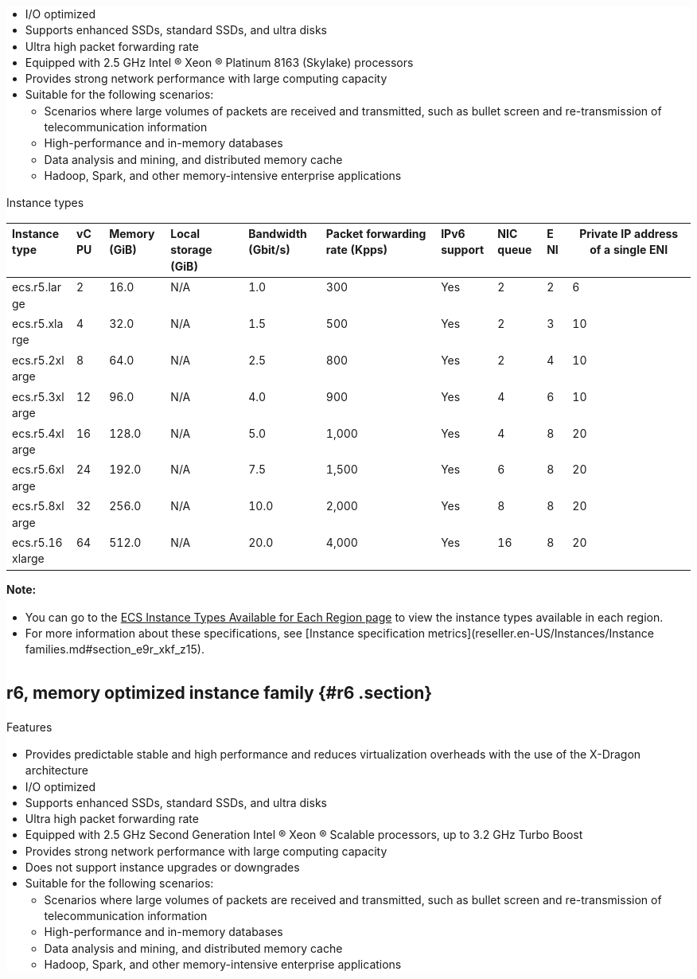 -   I/O optimized
-   Supports enhanced SSDs, standard SSDs, and ultra disks
-   Ultra high packet forwarding rate
-   Equipped with 2.5 GHz Intel ® Xeon ® Platinum 8163 \(Skylake\) processors
-   Provides strong network performance with large computing capacity
-   Suitable for the following scenarios:
    -   Scenarios where large volumes of packets are received and transmitted, such as bullet screen and re-transmission of telecommunication information
    -   High-performance and in-memory databases
    -   Data analysis and mining, and distributed memory cache
    -   Hadoop, Spark, and other memory-intensive enterprise applications

Instance types

|Instance type|vCPU|Memory \(GiB\)|Local storage \(GiB\)|Bandwidth \(Gbit/s\)|Packet forwarding rate \(Kpps\)|IPv6 support|NIC queue|ENI|Private IP address of a single ENI|
|:------------|:---|:-------------|:--------------------|:-------------------|:------------------------------|:-----------|:--------|:--|----------------------------------|
|ecs.r5.large|2|16.0|N/A|1.0|300|Yes|2|2|6|
|ecs.r5.xlarge|4|32.0|N/A|1.5|500|Yes|2|3|10|
|ecs.r5.2xlarge|8|64.0|N/A|2.5|800|Yes|2|4|10|
|ecs.r5.3xlarge|12|96.0|N/A|4.0|900|Yes|4|6|10|
|ecs.r5.4xlarge|16|128.0|N/A|5.0|1,000|Yes|4|8|20|
|ecs.r5.6xlarge|24|192.0|N/A|7.5|1,500|Yes|6|8|20|
|ecs.r5.8xlarge|32|256.0|N/A|10.0|2,000|Yes|8|8|20|
|ecs.r5.16xlarge|64|512.0|N/A|20.0|4,000|Yes|16|8|20|

**Note:** 

-   You can go to the [ECS Instance Types Available for Each Region page](https://ecs-buy4service.aliyun.com/instanceTypes/#/instanceTypeByRegion) to view the instance types available in each region.
-   For more information about these specifications, see [Instance specification metrics](reseller.en-US/Instances/Instance families.md#section_e9r_xkf_z15).

## r6, memory optimized instance family {#r6 .section}

Features

-   Provides predictable stable and high performance and reduces virtualization overheads with the use of the X-Dragon architecture
-   I/O optimized
-   Supports enhanced SSDs, standard SSDs, and ultra disks
-   Ultra high packet forwarding rate
-   Equipped with 2.5 GHz Second Generation Intel ® Xeon ® Scalable processors, up to 3.2 GHz Turbo Boost
-   Provides strong network performance with large computing capacity
-   Does not support instance upgrades or downgrades
-   Suitable for the following scenarios:
    -   Scenarios where large volumes of packets are received and transmitted, such as bullet screen and re-transmission of telecommunication information
    -   High-performance and in-memory databases
    -   Data analysis and mining, and distributed memory cache
    -   Hadoop, Spark, and other memory-intensive enterprise applications
